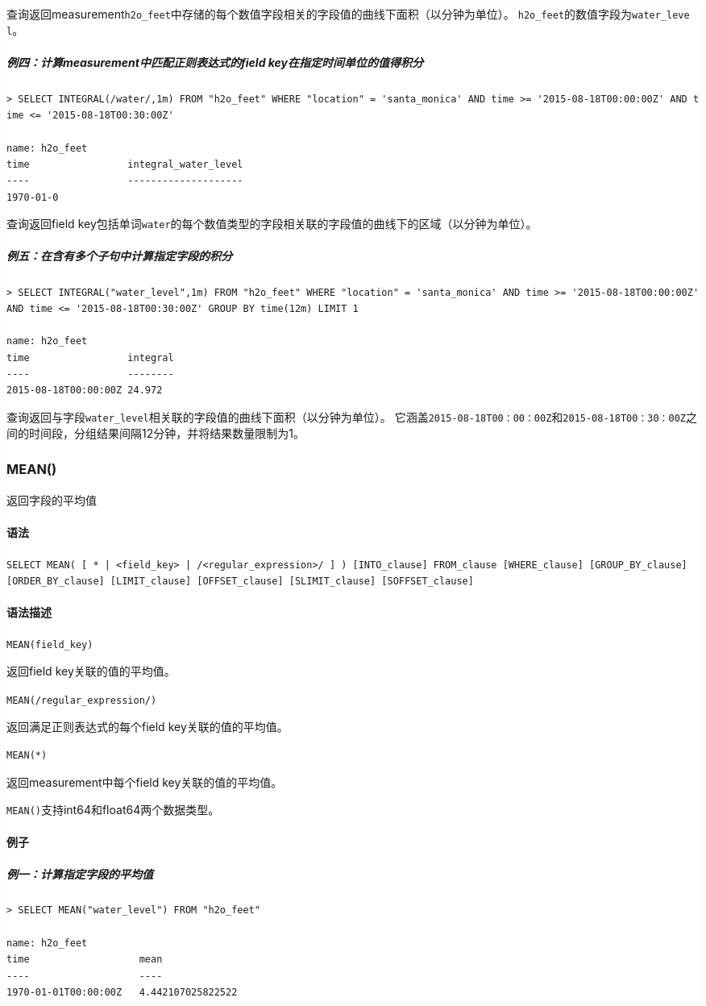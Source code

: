 查询返回measurement`h2o_feet`中存储的每个数值字段相关的字段值的曲线下面积（以分钟为单位）。 `h2o_feet`的数值字段为`water_level`。

##### 例四：计算measurement中匹配正则表达式的field key在指定时间单位的值得积分
```
> SELECT INTEGRAL(/water/,1m) FROM "h2o_feet" WHERE "location" = 'santa_monica' AND time >= '2015-08-18T00:00:00Z' AND time <= '2015-08-18T00:30:00Z'

name: h2o_feet
time                 integral_water_level
----                 --------------------
1970-01-0
```

查询返回field key包括单词`water`的每个数值类型的字段相关联的字段值的曲线下的区域（以分钟为单位）。

##### 例五：在含有多个子句中计算指定字段的积分
```
> SELECT INTEGRAL("water_level",1m) FROM "h2o_feet" WHERE "location" = 'santa_monica' AND time >= '2015-08-18T00:00:00Z' AND time <= '2015-08-18T00:30:00Z' GROUP BY time(12m) LIMIT 1

name: h2o_feet
time                 integral
----                 --------
2015-08-18T00:00:00Z 24.972
```

查询返回与字段`water_level`相关联的字段值的曲线下面积（以分钟为单位）。 它涵盖`2015-08-18T00：00：00Z`和`2015-08-18T00：30：00Z`之间的时间段，分组结果间隔12分钟，并将结果数量限制为1。

### MEAN()
返回字段的平均值
#### 语法
```
SELECT MEAN( [ * | <field_key> | /<regular_expression>/ ] ) [INTO_clause] FROM_clause [WHERE_clause] [GROUP_BY_clause] [ORDER_BY_clause] [LIMIT_clause] [OFFSET_clause] [SLIMIT_clause] [SOFFSET_clause]
```
#### 语法描述

`MEAN(field_key)`

返回field key关联的值的平均值。

`MEAN(/regular_expression/)`

返回满足正则表达式的每个field key关联的值的平均值。

`MEAN(*)`

返回measurement中每个field key关联的值的平均值。

`MEAN()`支持int64和float64两个数据类型。

#### 例子
##### 例一：计算指定字段的平均值
```
> SELECT MEAN("water_level") FROM "h2o_feet"

name: h2o_feet
time                   mean
----                   ----
1970-01-01T00:00:00Z   4.442107025822522
```
